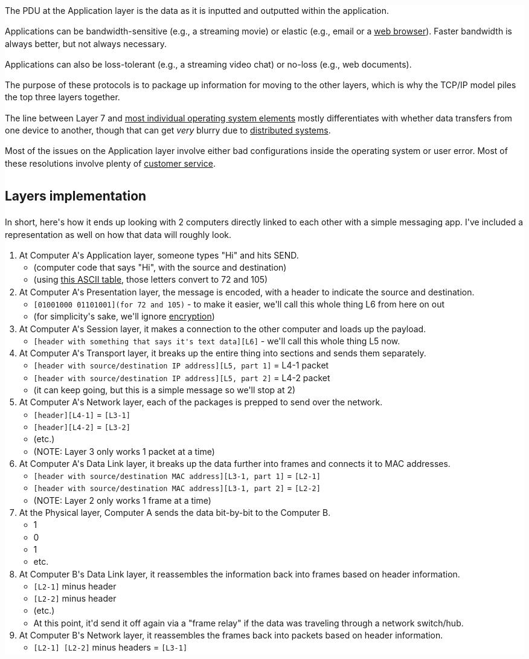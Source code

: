 The PDU at the Application layer is the data as it is inputted and outputted within the application.

Applications can be bandwidth-sensitive (e.g., a streaming movie) or elastic (e.g., email or a [web browser](computers-browser.md)). Faster bandwidth is always better, but not always necessary.

Applications can also be loss-tolerant (e.g., a streaming video chat) or no-loss (e.g., web documents).

The purpose of these protocols is to package up information for moving to the other layers, which is why the TCP/IP model piles the top three layers together.

The line between Layer 7 and [most individual operating system elements](computers-os.md) mostly differentiates with whether data transfers from one device to another, though that can get *very* blurry due to [distributed systems](computers-distsys.md).

Most of the issues on the Application layer involve either bad configurations inside the operating system or user error. Most of these resolutions involve plenty of [customer service](people-customerservice.md).

## Layers implementation

In short, here's how it ends up looking with 2 computers directly linked to each other with a simple messaging app. I've included a representation as well on how that data will roughly look.

1. At Computer A's Application layer, someone types "Hi" and hits SEND.
   - (computer code that says "Hi", with the source and destination)
   - (using [this ASCII table](https://www.asciitable.com/), those letters convert to 72 and 105)
2. At Computer A's Presentation layer, the message is encoded, with a header to indicate the source and destination.
   - `[01001000 01101001](for 72 and 105)` - to make it easier, we'll call this whole thing L6 from here on out
   - (for simplicity's sake, we'll ignore [encryption](encryption.md))
3. At Computer A's Session layer, it makes a connection to the other computer and loads up the payload.
   - `[header with something that says it's text data][L6]` - we'll call this whole thing L5 now.
4. At Computer A's Transport layer, it breaks up the entire thing into sections and sends them separately.
   - `[header with source/destination IP address][L5, part 1]` = L4-1 packet
   - `[header with source/destination IP address][L5, part 2]` = L4-2 packet
   - (it can keep going, but this is a simple message so we'll stop at 2)
5. At Computer A's Network layer, each of the packages is prepped to send over the network.
   - `[header][L4-1]` = `[L3-1]`
   - `[header][L4-2]` = `[L3-2]`
   - (etc.)
   - (NOTE: Layer 3 only works 1 packet at a time)
6. At Computer A's Data Link layer, it breaks up the data further into frames and connects it to MAC addresses.
   - `[header with source/destination MAC address][L3-1, part 1]` = `[L2-1]`
   - `[header with source/destination MAC address][L3-1, part 2]` = `[L2-2]`
   - (NOTE: Layer 2 only works 1 frame at a time)
7. At the Physical layer, Computer A sends the data bit-by-bit to the Computer B.
   - 1
   - 0
   - 1
   - etc.
8. At Computer B's Data Link layer, it reassembles the information back into frames based on header information.
   - `[L2-1]` minus header
   - `[L2-2]` minus header
   - (etc.)
   - At this point, it'd send it off again via a "frame relay" if the data was traveling through a network switch/hub.
9. At Computer B's Network layer, it reassembles the frames back into packets based on header information.
   - `[L2-1] [L2-2]` minus headers = `[L3-1]`